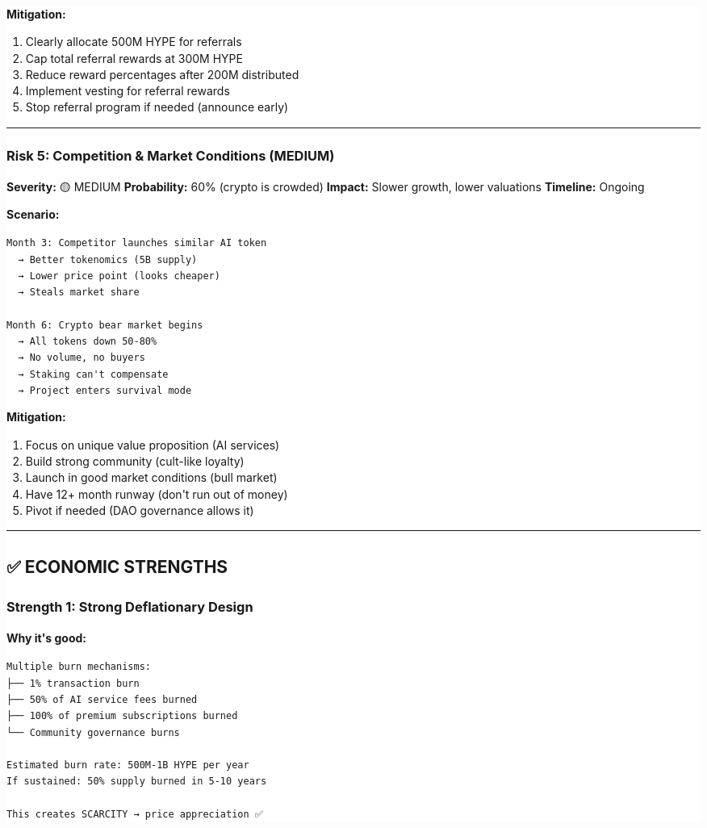**Mitigation:**
1. Clearly allocate 500M HYPE for referrals
2. Cap total referral rewards at 300M HYPE
3. Reduce reward percentages after 200M distributed
4. Implement vesting for referral rewards
5. Stop referral program if needed (announce early)

---

### Risk 5: Competition & Market Conditions (MEDIUM)

**Severity:** 🟡 MEDIUM
**Probability:** 60% (crypto is crowded)
**Impact:** Slower growth, lower valuations
**Timeline:** Ongoing

**Scenario:**
```
Month 3: Competitor launches similar AI token
  → Better tokenomics (5B supply)
  → Lower price point (looks cheaper)
  → Steals market share

Month 6: Crypto bear market begins
  → All tokens down 50-80%
  → No volume, no buyers
  → Staking can't compensate
  → Project enters survival mode
```

**Mitigation:**
1. Focus on unique value proposition (AI services)
2. Build strong community (cult-like loyalty)
3. Launch in good market conditions (bull market)
4. Have 12+ month runway (don't run out of money)
5. Pivot if needed (DAO governance allows it)

---

## ✅ ECONOMIC STRENGTHS

### Strength 1: Strong Deflationary Design

**Why it's good:**
```
Multiple burn mechanisms:
├── 1% transaction burn
├── 50% of AI service fees burned
├── 100% of premium subscriptions burned
└── Community governance burns

Estimated burn rate: 500M-1B HYPE per year
If sustained: 50% supply burned in 5-10 years

This creates SCARCITY → price appreciation ✅
```
